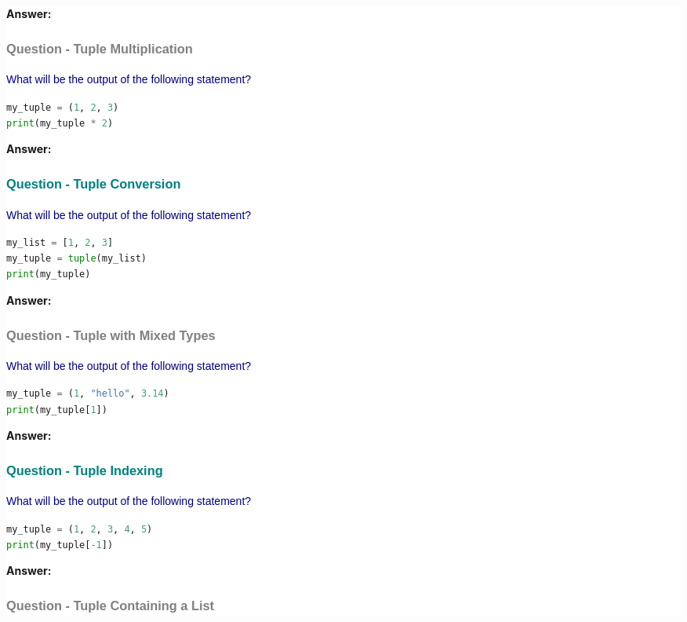 **Answer:** <span style="color: white;">1 2 3</span>

### <span style="color: gray; font-family: 'Comic Sans MS', sans-serif;">Question - Tuple Multiplication</span>

<span style="color: Navy; font-family: 'Comic Sans MS', sans-serif;">
What will be the output of the following statement?</span>

```python
my_tuple = (1, 2, 3)
print(my_tuple * 2)
```

**Answer:** <span style="color: white;">(1, 2, 3, 1, 2, 3)</span>

### <span style="color: teal; font-family: 'Comic Sans MS', sans-serif;">Question - Tuple Conversion</span>

<span style="color: Navy; font-family: 'Comic Sans MS', sans-serif;">
What will be the output of the following statement?</span>

```python
my_list = [1, 2, 3]
my_tuple = tuple(my_list)
print(my_tuple)
```

**Answer:** <span style="color: white;">(1, 2, 3)</span>

### <span style="color: gray; font-family: 'Comic Sans MS', sans-serif;">Question - Tuple with Mixed Types</span>

<span style="color: Navy; font-family: 'Comic Sans MS', sans-serif;">
What will be the output of the following statement?</span>

```python
my_tuple = (1, "hello", 3.14)
print(my_tuple[1])
```

**Answer:** <span style="color: white;">hello</span>

### <span style="color: teal; font-family: 'Comic Sans MS', sans-serif;">Question - Tuple Indexing</span>

<span style="color: Navy; font-family: 'Comic Sans MS', sans-serif;">
What will be the output of the following statement?</span>

```python
my_tuple = (1, 2, 3, 4, 5)
print(my_tuple[-1])
```

**Answer:** <span style="color: white;">5</span>

### <span style="color: gray; font-family: 'Comic Sans MS', sans-serif;">Question - Tuple Containing a List</span>
